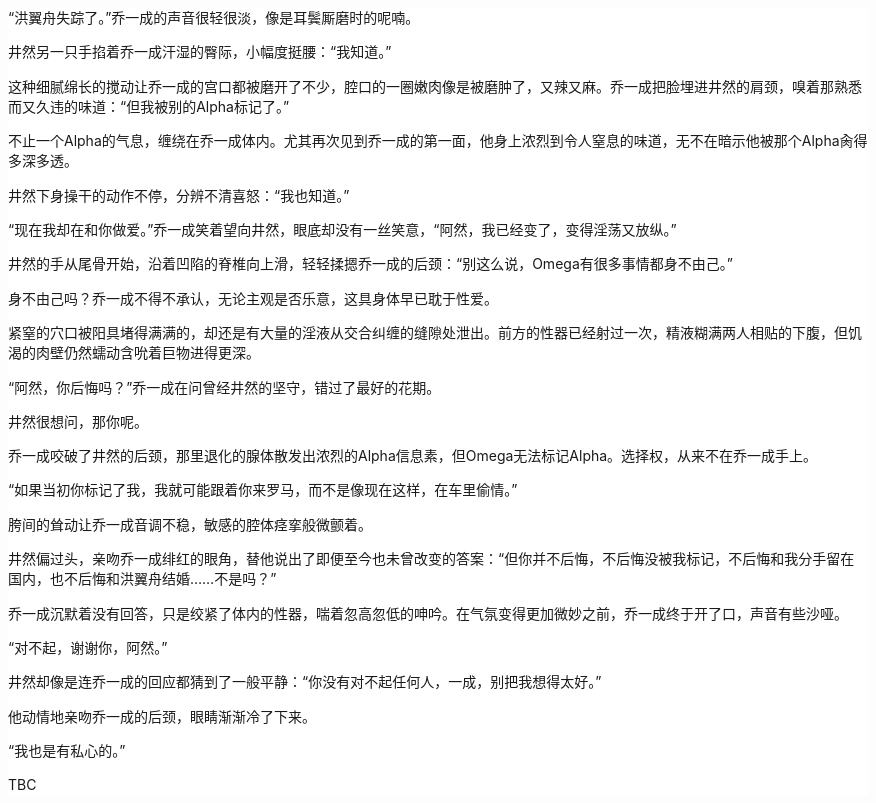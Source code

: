 “洪翼舟失踪了。”乔一成的声音很轻很淡，像是耳鬓厮磨时的呢喃。

井然另一只手掐着乔一成汗湿的臀际，小幅度挺腰：“我知道。”

这种细腻绵长的搅动让乔一成的宫口都被磨开了不少，腔口的一圈嫩肉像是被磨肿了，又辣又麻。乔一成把脸埋进井然的肩颈，嗅着那熟悉而又久违的味道：“但我被别的Alpha标记了。”

不止一个Alpha的气息，缠绕在乔一成体内。尤其再次见到乔一成的第一面，他身上浓烈到令人窒息的味道，无不在暗示他被那个Alpha肏得多深多透。

井然下身操干的动作不停，分辨不清喜怒：“我也知道。”

“现在我却在和你做爱。”乔一成笑着望向井然，眼底却没有一丝笑意，“阿然，我已经变了，变得淫荡又放纵。”

井然的手从尾骨开始，沿着凹陷的脊椎向上滑，轻轻揉摁乔一成的后颈：“别这么说，Omega有很多事情都身不由己。”

身不由己吗？乔一成不得不承认，无论主观是否乐意，这具身体早已耽于性爱。

紧窒的穴口被阳具堵得满满的，却还是有大量的淫液从交合纠缠的缝隙处泄出。前方的性器已经射过一次，精液糊满两人相贴的下腹，但饥渴的肉壁仍然蠕动含吮着巨物进得更深。

“阿然，你后悔吗？”乔一成在问曾经井然的坚守，错过了最好的花期。

井然很想问，那你呢。

乔一成咬破了井然的后颈，那里退化的腺体散发出浓烈的Alpha信息素，但Omega无法标记Alpha。选择权，从来不在乔一成手上。

“如果当初你标记了我，我就可能跟着你来罗马，而不是像现在这样，在车里偷情。”

胯间的耸动让乔一成音调不稳，敏感的腔体痉挛般微颤着。

井然偏过头，亲吻乔一成绯红的眼角，替他说出了即便至今也未曾改变的答案：“但你并不后悔，不后悔没被我标记，不后悔和我分手留在国内，也不后悔和洪翼舟结婚……不是吗？”

乔一成沉默着没有回答，只是绞紧了体内的性器，喘着忽高忽低的呻吟。在气氛变得更加微妙之前，乔一成终于开了口，声音有些沙哑。

“对不起，谢谢你，阿然。”

井然却像是连乔一成的回应都猜到了一般平静：“你没有对不起任何人，一成，别把我想得太好。”

他动情地亲吻乔一成的后颈，眼睛渐渐冷了下来。

“我也是有私心的。”



TBC






